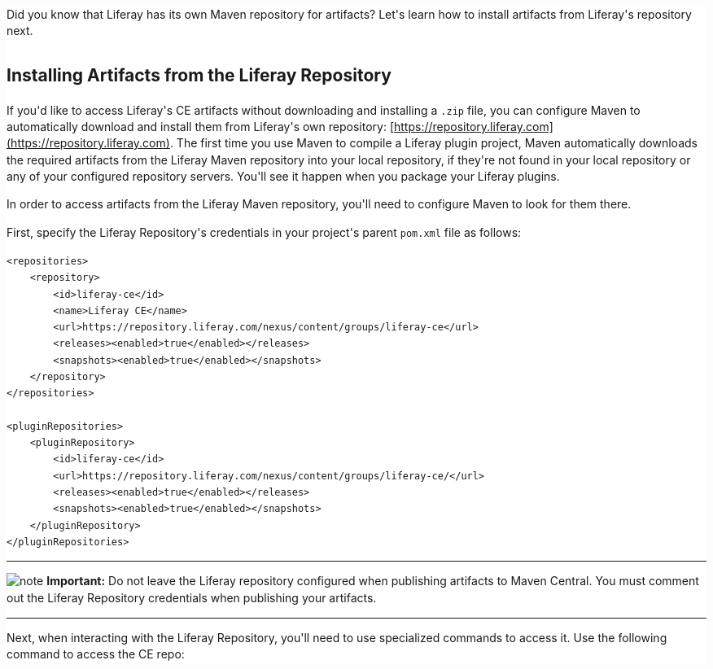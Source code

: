 Did you know that Liferay has its own Maven repository for artifacts? Let's
learn how to install artifacts from Liferay's repository next.

## Installing Artifacts from the Liferay Repository [](id=installing-artifacts-from-the-liferay-repository-lp-6-2-develop-tutorial)

 

If you'd like to access Liferay's CE artifacts without downloading and
installing a `.zip` file, you can configure Maven to automatically
download and install them from Liferay's own repository:
[https://repository.liferay.com](https://repository.liferay.com). The first time
you use Maven to compile a Liferay plugin project, Maven automatically downloads
the required artifacts from the Liferay Maven repository into your local
repository, if they're not found in your local repository or any of your
configured repository servers. You'll see it happen when you package your
Liferay plugins. 

In order to access artifacts from the Liferay Maven repository, you'll need to
configure Maven to look for them there.

First, specify the Liferay Repository's credentials in your project's parent
`pom.xml` file as follows:

    <repositories>
        <repository>
            <id>liferay-ce</id>
		    <name>Liferay CE</name>
		    <url>https://repository.liferay.com/nexus/content/groups/liferay-ce</url>
		    <releases><enabled>true</enabled></releases>
		    <snapshots><enabled>true</enabled></snapshots>
        </repository>
    </repositories>
	  
	<pluginRepositories>
        <pluginRepository>
            <id>liferay-ce</id>
            <url>https://repository.liferay.com/nexus/content/groups/liferay-ce/</url>
            <releases><enabled>true</enabled></releases>
            <snapshots><enabled>true</enabled></snapshots>
        </pluginRepository>
    </pluginRepositories>

---

![note](../../images/tip-pen-paper.png) **Important:** Do not leave the Liferay
repository configured when publishing artifacts to Maven Central. You must
comment out the Liferay Repository credentials when publishing your artifacts.

--- 

Next, when interacting with the Liferay Repository, you'll need to use
specialized commands to access it. Use the following command to access the CE
repo:
